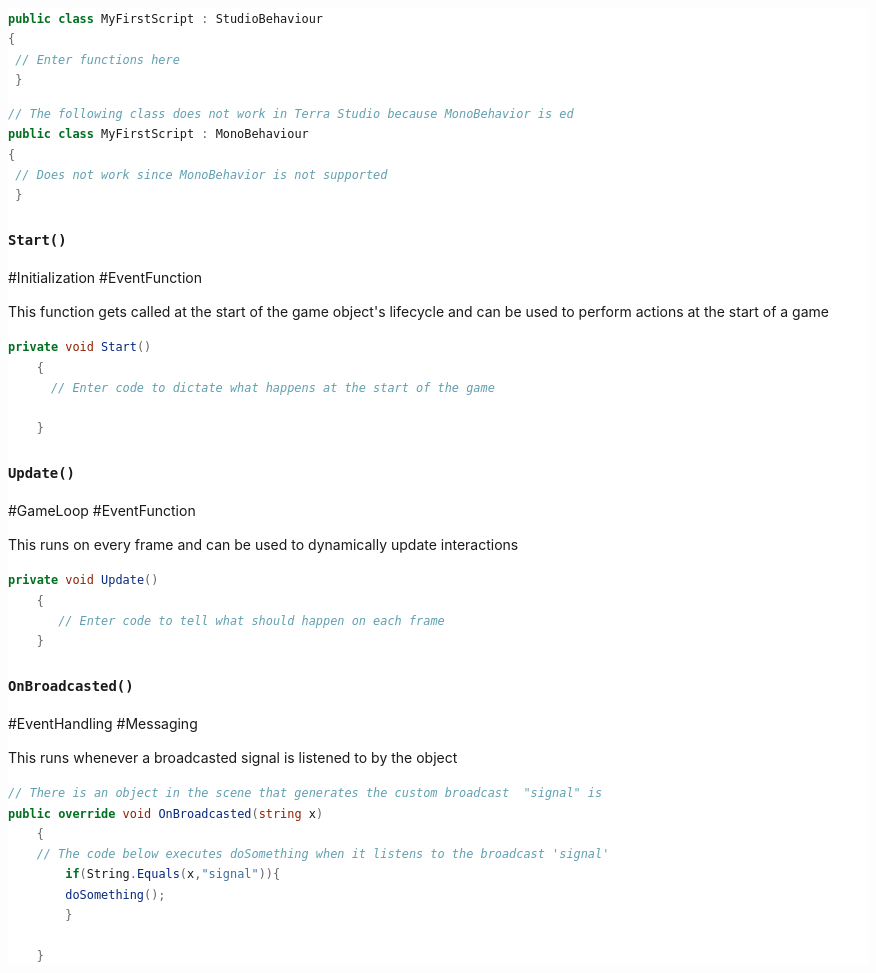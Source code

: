 ```csharp
public class MyFirstScript : StudioBehaviour
{
 // Enter functions here
 }
```

```csharp
// The following class does not work in Terra Studio because MonoBehavior is ed
public class MyFirstScript : MonoBehaviour
{
 // Does not work since MonoBehavior is not supported
 }

```

### `Start()`

#Initialization #EventFunction

This function gets called at the start of the game object's lifecycle and can be used to perform actions at the start of a game

```csharp
private void Start()
    {
      // Enter code to dictate what happens at the start of the game
       
    }
```

### `Update()`

#GameLoop #EventFunction

This runs on every frame and can be used to dynamically update interactions

```csharp
private void Update()
    {
       // Enter code to tell what should happen on each frame
    }
```

### `OnBroadcasted()`

#EventHandling #Messaging

This runs whenever a broadcasted signal is listened to by the object

```csharp
// There is an object in the scene that generates the custom broadcast  "signal" is 
public override void OnBroadcasted(string x)
    {
    // The code below executes doSomething when it listens to the broadcast 'signal'
        if(String.Equals(x,"signal")){
        doSomething();
        }
        
    }
```
